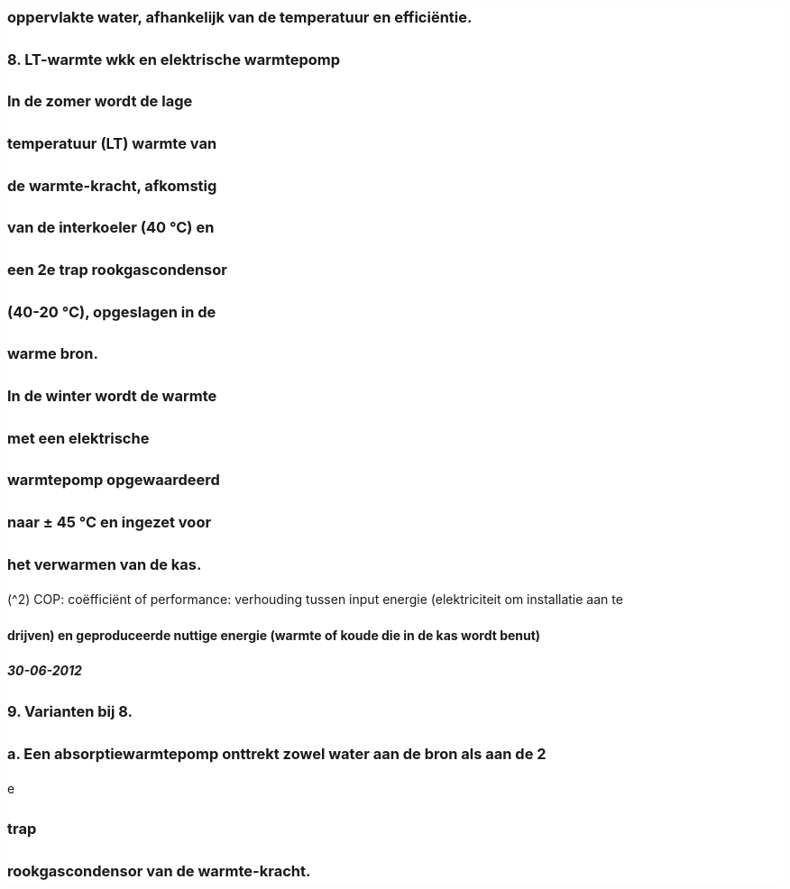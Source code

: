 ### oppervlakte water, afhankelijk van de temperatuur en efficiëntie. 

### 8. LT-warmte wkk en elektrische warmtepomp 

### In de zomer wordt de lage 

### temperatuur (LT) warmte van 

### de warmte-kracht, afkomstig 

### van de interkoeler (40 °C) en 

### een 2e trap rookgascondensor 

### (40-20 °C), opgeslagen in de 

### warme bron. 

### In de winter wordt de warmte 

### met een elektrische 

### warmtepomp opgewaardeerd 

### naar ± 45 °C en ingezet voor 

### het verwarmen van de kas. 

(^2) COP: coëfficiënt of performance: verhouding tussen input energie (elektriciteit om installatie aan te 

#### drijven) en geproduceerde nuttige energie (warmte of koude die in de kas wordt benut) 


##### 30-06-2012 

### 9. Varianten bij 8. 

### a. Een absorptiewarmtepomp onttrekt zowel water aan de bron als aan de 2 

 e 

### trap 

### rookgascondensor van de warmte-kracht. 
